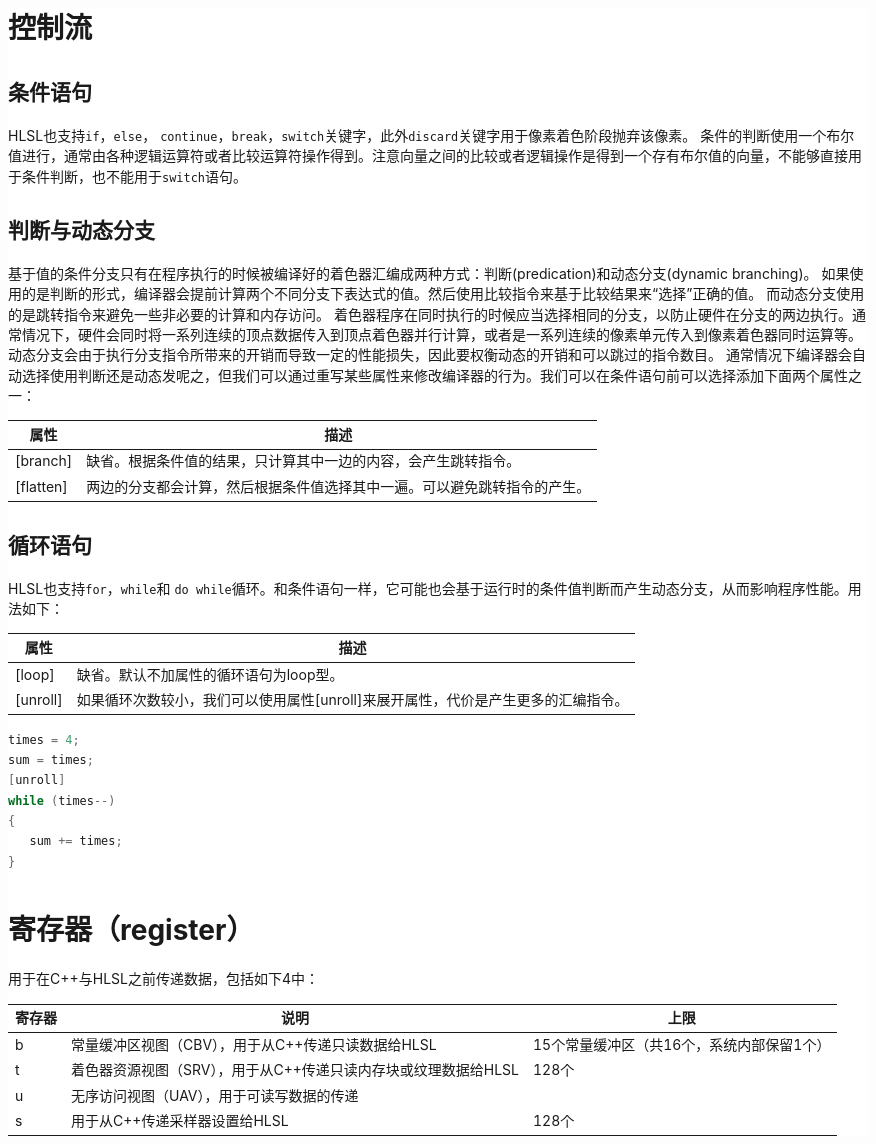 # 控制流
## 条件语句
HLSL也支持`if`，`else`， `continue`，`break`，`switch`关键字，此外`discard`关键字用于像素着色阶段抛弃该像素。
条件的判断使用一个布尔值进行，通常由各种逻辑运算符或者比较运算符操作得到。注意向量之间的比较或者逻辑操作是得到一个存有布尔值的向量，不能够直接用于条件判断，也不能用于`switch`语句。
## 判断与动态分支
基于值的条件分支只有在程序执行的时候被编译好的着色器汇编成两种方式：判断(predication)和动态分支(dynamic branching)。
如果使用的是判断的形式，编译器会提前计算两个不同分支下表达式的值。然后使用比较指令来基于比较结果来“选择”正确的值。
而动态分支使用的是跳转指令来避免一些非必要的计算和内存访问。
着色器程序在同时执行的时候应当选择相同的分支，以防止硬件在分支的两边执行。通常情况下，硬件会同时将一系列连续的顶点数据传入到顶点着色器并行计算，或者是一系列连续的像素单元传入到像素着色器同时运算等。
动态分支会由于执行分支指令所带来的开销而导致一定的性能损失，因此要权衡动态的开销和可以跳过的指令数目。
通常情况下编译器会自动选择使用判断还是动态发呢之，但我们可以通过重写某些属性来修改编译器的行为。我们可以在条件语句前可以选择添加下面两个属性之一：

|属性|描述|
|---|---|
|[branch]|缺省。根据条件值的结果，只计算其中一边的内容，会产生跳转指令。|
|[flatten]|两边的分支都会计算，然后根据条件值选择其中一遍。可以避免跳转指令的产生。|

## 循环语句
HLSL也支持`for`，`while`和 `do while`循环。和条件语句一样，它可能也会基于运行时的条件值判断而产生动态分支，从而影响程序性能。用法如下：

|属性|描述|
|---|---|
|[loop]|缺省。默认不加属性的循环语句为loop型。|
|[unroll]|如果循环次数较小，我们可以使用属性[unroll]来展开属性，代价是产生更多的汇编指令。|

```C
times = 4;
sum = times;
[unroll]
while (times--)
{
   sum += times;
}
```

# 寄存器（register）
用于在C++与HLSL之前传递数据，包括如下4中：

|寄存器 |说明 | 上限|
|---|---|---|
|b | 常量缓冲区视图（CBV），用于从C++传递只读数据给HLSL|15个常量缓冲区（共16个，系统内部保留1个）|
| t|着色器资源视图（SRV），用于从C++传递只读内存块或纹理数据给HLSL|128个|
|u|无序访问视图（UAV），用于可读写数据的传递||
|s|用于从C++传递采样器设置给HLSL|128个|

